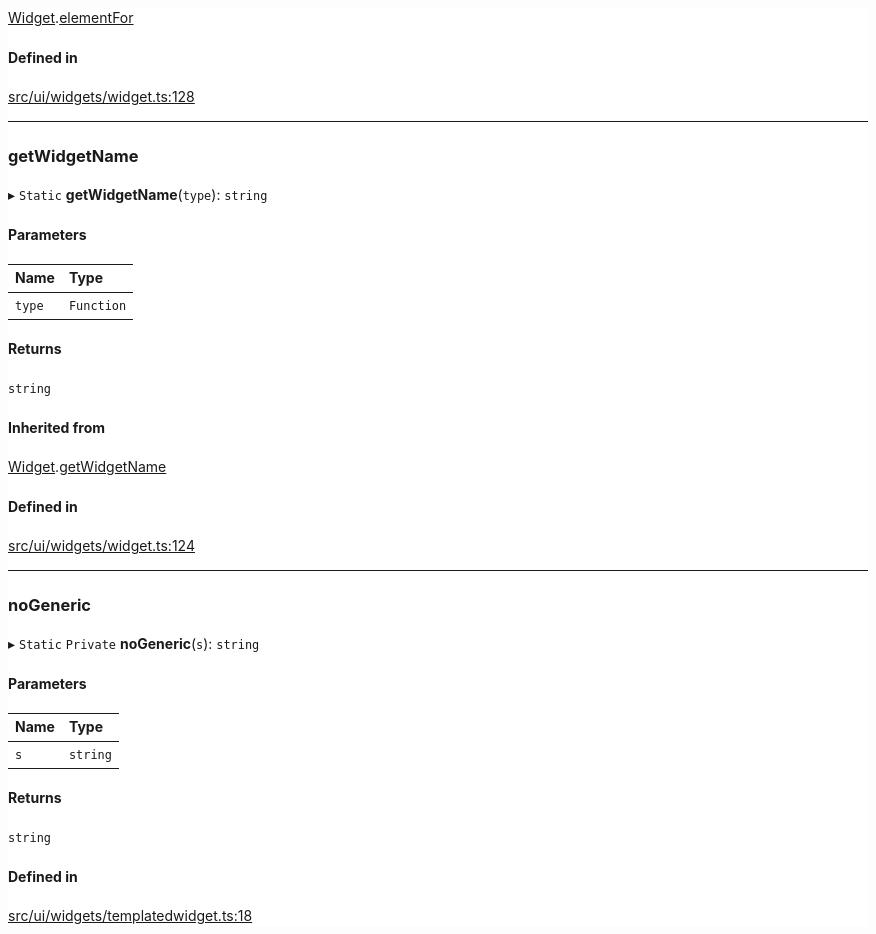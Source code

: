 [Widget](Widget.md).[elementFor](Widget.md#elementfor)

#### Defined in

[src/ui/widgets/widget.ts:128](https://github.com/serenity-is/serenity/blob/master/packages/corelib/src/ui/widgets/widget.ts#L128)

___

### getWidgetName

▸ `Static` **getWidgetName**(`type`): `string`

#### Parameters

| Name | Type |
| :------ | :------ |
| `type` | `Function` |

#### Returns

`string`

#### Inherited from

[Widget](Widget.md).[getWidgetName](Widget.md#getwidgetname)

#### Defined in

[src/ui/widgets/widget.ts:124](https://github.com/serenity-is/serenity/blob/master/packages/corelib/src/ui/widgets/widget.ts#L124)

___

### noGeneric

▸ `Static` `Private` **noGeneric**(`s`): `string`

#### Parameters

| Name | Type |
| :------ | :------ |
| `s` | `string` |

#### Returns

`string`

#### Defined in

[src/ui/widgets/templatedwidget.ts:18](https://github.com/serenity-is/serenity/blob/master/packages/corelib/src/ui/widgets/templatedwidget.ts#L18)
